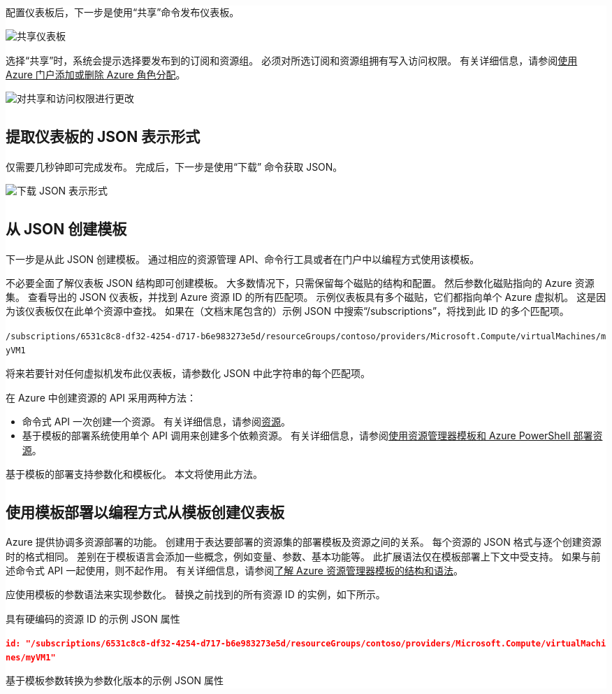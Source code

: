 配置仪表板后，下一步是使用“共享”命令发布仪表板。 

![共享仪表板](./media/azure-portal-dashboards-create-programmatically/share-command.png)

选择“共享”时，系统会提示选择要发布到的订阅和资源组。  必须对所选订阅和资源组拥有写入访问权限。 有关详细信息，请参阅[使用 Azure 门户添加或删除 Azure 角色分配](../role-based-access-control/role-assignments-portal.md)。

![对共享和访问权限进行更改](./media/azure-portal-dashboards-create-programmatically/sharing-and-access.png)

## <a name="fetch-the-json-representation-of-the-dashboard"></a>提取仪表板的 JSON 表示形式

仅需要几秒钟即可完成发布。 完成后，下一步是使用“下载”  命令获取 JSON。

![下载 JSON 表示形式](./media/azure-portal-dashboards-create-programmatically/download-command.png)

## <a name="create-a-template-from-the-json"></a>从 JSON 创建模板

下一步是从此 JSON 创建模板。 通过相应的资源管理 API、命令行工具或者在门户中以编程方式使用该模板。

不必要全面了解仪表板 JSON 结构即可创建模板。 大多数情况下，只需保留每个磁贴的结构和配置。 然后参数化磁贴指向的 Azure 资源集。 查看导出的 JSON 仪表板，并找到 Azure 资源 ID 的所有匹配项。 示例仪表板具有多个磁贴，它们都指向单个 Azure 虚拟机。 这是因为该仪表板仅在此单个资源中查找。 如果在（文档末尾包含的）示例 JSON 中搜索“/subscriptions”，将找到此 ID 的多个匹配项。

`/subscriptions/6531c8c8-df32-4254-d717-b6e983273e5d/resourceGroups/contoso/providers/Microsoft.Compute/virtualMachines/myVM1`

将来若要针对任何虚拟机发布此仪表板，请参数化 JSON 中此字符串的每个匹配项。

在 Azure 中创建资源的 API 采用两种方法：

* 命令式 API 一次创建一个资源。 有关详细信息，请参阅[资源](https://docs.microsoft.com/rest/api/resources/resources)。
* 基于模板的部署系统使用单个 API 调用来创建多个依赖资源。 有关详细信息，请参阅[使用资源管理器模板和 Azure PowerShell 部署资源](../azure-resource-manager/templates/deploy-powershell.md)。

基于模板的部署支持参数化和模板化。 本文将使用此方法。

## <a name="programmatically-create-a-dashboard-from-your-template-using-a-template-deployment"></a>使用模板部署以编程方式从模板创建仪表板

Azure 提供协调多资源部署的功能。 创建用于表达要部署的资源集的部署模板及资源之间的关系。  每个资源的 JSON 格式与逐个创建资源时的格式相同。 差别在于模板语言会添加一些概念，例如变量、参数、基本功能等。 此扩展语法仅在模板部署上下文中受支持。 如果与前述命令式 API 一起使用，则不起作用。 有关详细信息，请参阅[了解 Azure 资源管理器模板的结构和语法](../azure-resource-manager/templates/template-syntax.md)。

应使用模板的参数语法来实现参数化。  替换之前找到的所有资源 ID 的实例，如下所示。

具有硬编码的资源 ID 的示例 JSON 属性

```json
id: "/subscriptions/6531c8c8-df32-4254-d717-b6e983273e5d/resourceGroups/contoso/providers/Microsoft.Compute/virtualMachines/myVM1"
```

基于模板参数转换为参数化版本的示例 JSON 属性
